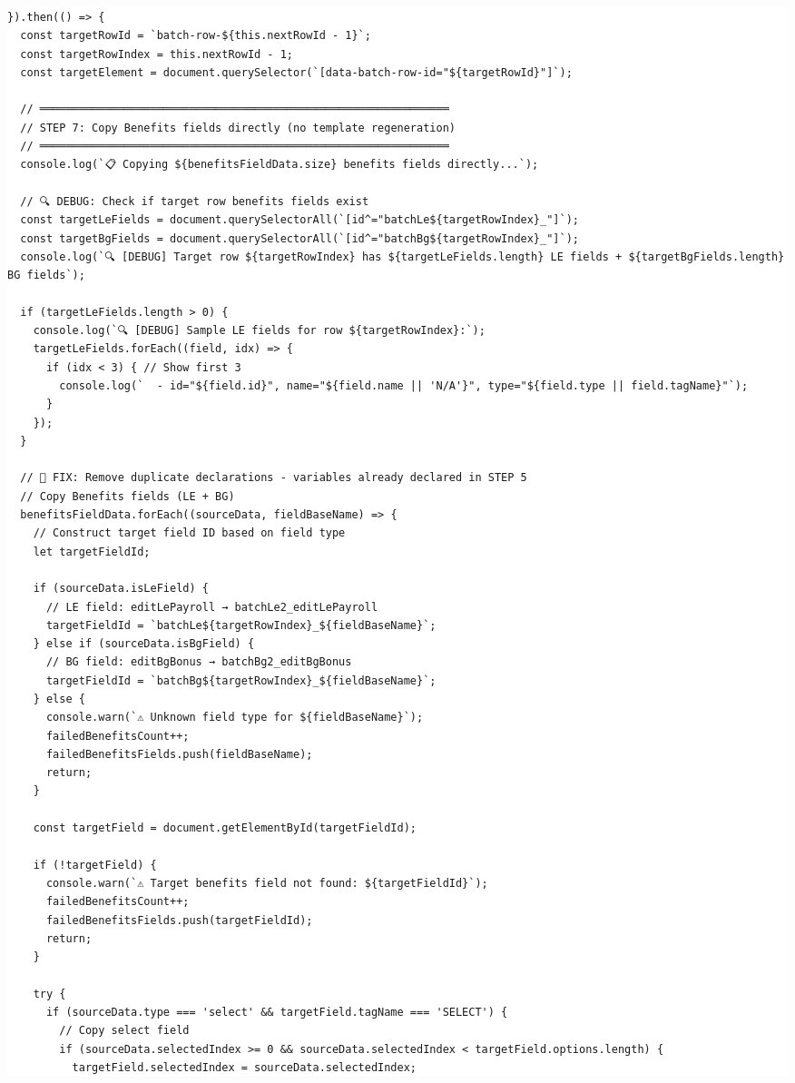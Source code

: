     }).then(() => {
      const targetRowId = `batch-row-${this.nextRowId - 1}`;
      const targetRowIndex = this.nextRowId - 1;
      const targetElement = document.querySelector(`[data-batch-row-id="${targetRowId}"]`);

      // ═══════════════════════════════════════════════════════════════
      // STEP 7: Copy Benefits fields directly (no template regeneration)
      // ═══════════════════════════════════════════════════════════════
      console.log(`📋 Copying ${benefitsFieldData.size} benefits fields directly...`);

      // 🔍 DEBUG: Check if target row benefits fields exist
      const targetLeFields = document.querySelectorAll(`[id^="batchLe${targetRowIndex}_"]`);
      const targetBgFields = document.querySelectorAll(`[id^="batchBg${targetRowIndex}_"]`);
      console.log(`🔍 [DEBUG] Target row ${targetRowIndex} has ${targetLeFields.length} LE fields + ${targetBgFields.length} BG fields`);

      if (targetLeFields.length > 0) {
        console.log(`🔍 [DEBUG] Sample LE fields for row ${targetRowIndex}:`);
        targetLeFields.forEach((field, idx) => {
          if (idx < 3) { // Show first 3
            console.log(`  - id="${field.id}", name="${field.name || 'N/A'}", type="${field.type || field.tagName}"`);
          }
        });
      }

      // 🔧 FIX: Remove duplicate declarations - variables already declared in STEP 5
      // Copy Benefits fields (LE + BG)
      benefitsFieldData.forEach((sourceData, fieldBaseName) => {
        // Construct target field ID based on field type
        let targetFieldId;

        if (sourceData.isLeField) {
          // LE field: editLePayroll → batchLe2_editLePayroll
          targetFieldId = `batchLe${targetRowIndex}_${fieldBaseName}`;
        } else if (sourceData.isBgField) {
          // BG field: editBgBonus → batchBg2_editBgBonus
          targetFieldId = `batchBg${targetRowIndex}_${fieldBaseName}`;
        } else {
          console.warn(`⚠️ Unknown field type for ${fieldBaseName}`);
          failedBenefitsCount++;
          failedBenefitsFields.push(fieldBaseName);
          return;
        }

        const targetField = document.getElementById(targetFieldId);

        if (!targetField) {
          console.warn(`⚠️ Target benefits field not found: ${targetFieldId}`);
          failedBenefitsCount++;
          failedBenefitsFields.push(targetFieldId);
          return;
        }

        try {
          if (sourceData.type === 'select' && targetField.tagName === 'SELECT') {
            // Copy select field
            if (sourceData.selectedIndex >= 0 && sourceData.selectedIndex < targetField.options.length) {
              targetField.selectedIndex = sourceData.selectedIndex;
